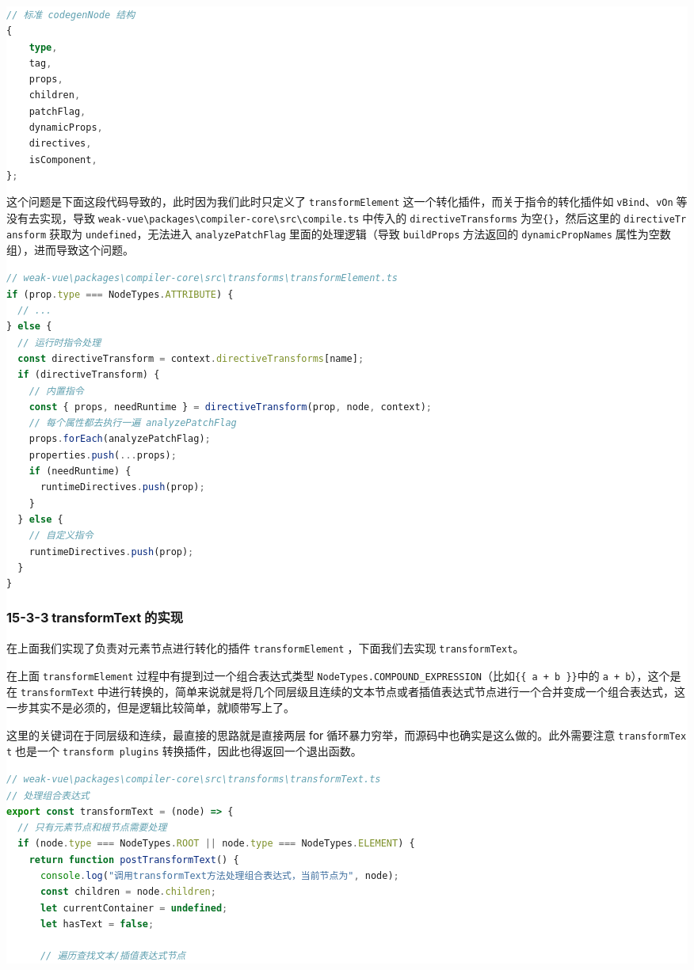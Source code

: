 ```typescript
// 标准 codegenNode 结构
{
    type,
    tag,
    props,
    children,
    patchFlag,
    dynamicProps,
    directives,
    isComponent,
};
```

这个问题是下面这段代码导致的，此时因为我们此时只定义了 `transformElement` 这一个转化插件，而关于指令的转化插件如 `vBind`、`vOn` 等没有去实现，导致 `weak-vue\packages\compiler-core\src\compile.ts` 中传入的 `directiveTransforms` 为空`{}`，然后这里的 `directiveTransform` 获取为 `undefined`，无法进入 `analyzePatchFlag` 里面的处理逻辑（导致 `buildProps` 方法返回的 `dynamicPropNames` 属性为空数组），进而导致这个问题。

```typescript
// weak-vue\packages\compiler-core\src\transforms\transformElement.ts
if (prop.type === NodeTypes.ATTRIBUTE) {
  // ...
} else {
  // 运行时指令处理
  const directiveTransform = context.directiveTransforms[name];
  if (directiveTransform) {
    // 内置指令
    const { props, needRuntime } = directiveTransform(prop, node, context);
    // 每个属性都去执行一遍 analyzePatchFlag
    props.forEach(analyzePatchFlag);
    properties.push(...props);
    if (needRuntime) {
      runtimeDirectives.push(prop);
    }
  } else {
    // 自定义指令
    runtimeDirectives.push(prop);
  }
}
```

<a name="F9IAL"></a>

### 15-3-3 transformText 的实现

在上面我们实现了负责对元素节点进行转化的插件 `transformElement` ，下面我们去实现 `transformText`。

在上面 `transformElement` 过程中有提到过一个组合表达式类型 `NodeTypes.COMPOUND_EXPRESSION`（比如`{{ a + b }}`中的 `a + b`），这个是在 `transformText` 中进行转换的，简单来说就是将几个同层级且连续的文本节点或者插值表达式节点进行一个合并变成一个组合表达式，这一步其实不是必须的，但是逻辑比较简单，就顺带写上了。

这里的关键词在于同层级和连续，最直接的思路就是直接两层 for 循环暴力穷举，而源码中也确实是这么做的。此外需要注意 `transformText` 也是一个 `transform plugins` 转换插件，因此也得返回一个退出函数。

```typescript
// weak-vue\packages\compiler-core\src\transforms\transformText.ts
// 处理组合表达式
export const transformText = (node) => {
  // 只有元素节点和根节点需要处理
  if (node.type === NodeTypes.ROOT || node.type === NodeTypes.ELEMENT) {
    return function postTransformText() {
      console.log("调用transformText方法处理组合表达式，当前节点为", node);
      const children = node.children;
      let currentContainer = undefined;
      let hasText = false;

      // 遍历查找文本/插值表达式节点
```

  [OPEN_BLOCK]: `openBlock`,
  [CREATE_BLOCK]: `createBlock`,
  [CREATE_ELEMENT_BLOCK]: `createElementBlock`,
  [CREATE_VNODE]: `createVNode`,
  [CREATE_ELEMENT_VNODE]: `createElementVNode`,
